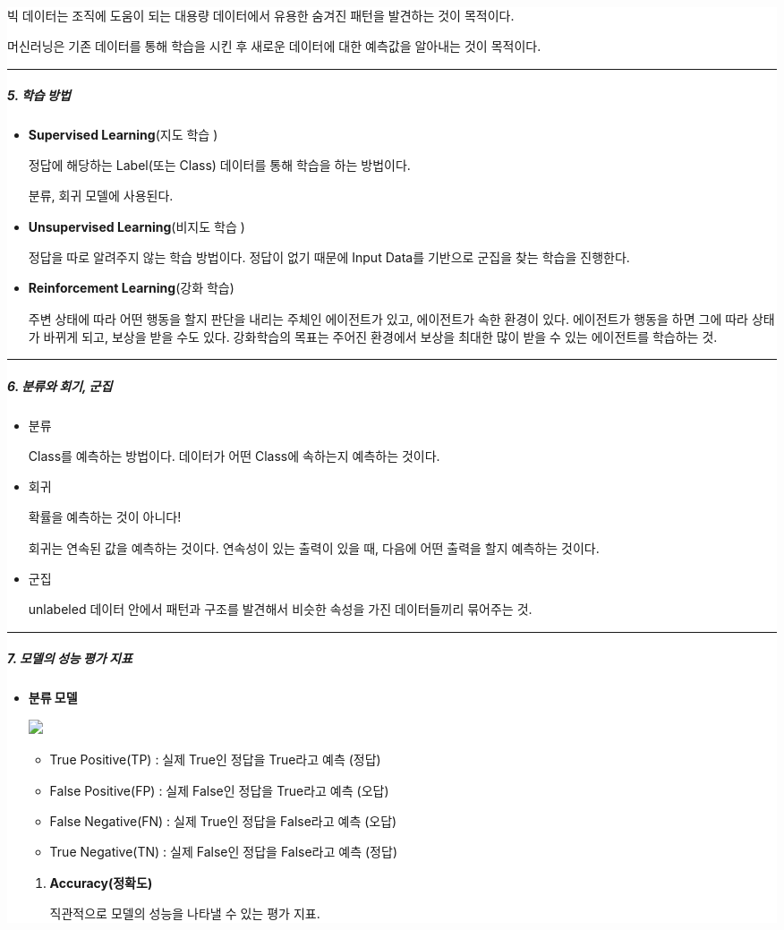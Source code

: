   빅 데이터는 조직에 도움이 되는 대용량 데이터에서 유용한 숨겨진 패턴을 발견하는 것이 목적이다.

  머신러닝은 기존 데이터를 통해 학습을 시킨 후 새로운 데이터에 대한 예측값을 알아내는 것이 목적이다.

---

##### 5. 학습 방법

- **Supervised Learning**(지도 학습 )

  정답에 해당하는 Label(또는 Class) 데이터를 통해 학습을 하는 방법이다. 

  분류, 회귀 모델에 사용된다.

- **Unsupervised Learning**(비지도 학습 )

  정답을 따로 알려주지 않는 학습 방법이다. 정답이 없기 때문에 Input Data를 기반으로 군집을 찾는 학습을 진행한다.

- **Reinforcement Learning**(강화 학습)

  주변 상태에 따라 어떤 행동을 할지 판단을 내리는 주체인 에이전트가 있고, 에이전트가 속한 환경이 있다. 에이전트가 행동을 하면 그에 따라 상태가 바뀌게 되고, 보상을 받을 수도 있다. 강화학습의 목표는 주어진 환경에서 보상을 최대한 많이 받을 수 있는 에이전트를 학습하는 것.

---

##### 6. 분류와 회기, 군집

- 분류

  Class를 예측하는 방법이다. 데이터가 어떤 Class에 속하는지 예측하는 것이다.

- 회귀

  확률을 예측하는 것이 아니다!

  회귀는 연속된 값을 예측하는 것이다. 연속성이 있는 출력이 있을 때, 다음에 어떤 출력을 할지 예측하는 것이다.

- 군집

  unlabeled 데이터 안에서 패턴과 구조를 발견해서 비슷한 속성을 가진 데이터들끼리 묶어주는 것.

---

##### 7. 모델의 성능 평가 지표 

- **분류 모델**

  ![](https://t1.daumcdn.net/cfile/tistory/99DC064C5BE056CE10)

  - True Positive(TP) : 실제 True인 정답을 True라고 예측 (정답)

  - False Positive(FP) : 실제 False인 정답을 True라고 예측 (오답)

  - False Negative(FN) : 실제 True인 정답을 False라고 예측 (오답)

  - True Negative(TN) : 실제 False인 정답을 False라고 예측 (정답)

    

  1. **Accuracy(정확도)**

     직관적으로 모델의 성능을 나타낼 수 있는 평가 지표.
